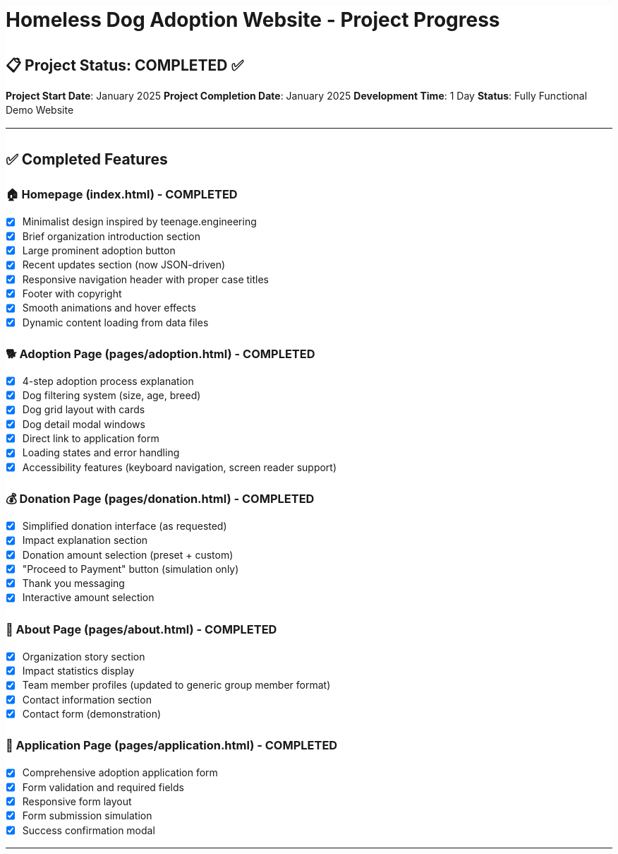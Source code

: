 # Homeless Dog Adoption Website - Project Progress

## 📋 Project Status: COMPLETED ✅

**Project Start Date**: January 2025
**Project Completion Date**: January 2025
**Development Time**: 1 Day
**Status**: Fully Functional Demo Website

---

## ✅ Completed Features

### 🏠 Homepage (index.html) - COMPLETED
- [x] Minimalist design inspired by teenage.engineering
- [x] Brief organization introduction section
- [x] Large prominent adoption button
- [x] Recent updates section (now JSON-driven)
- [x] Responsive navigation header with proper case titles
- [x] Footer with copyright
- [x] Smooth animations and hover effects
- [x] Dynamic content loading from data files

### 🐕 Adoption Page (pages/adoption.html) - COMPLETED
- [x] 4-step adoption process explanation
- [x] Dog filtering system (size, age, breed)
- [x] Dog grid layout with cards
- [x] Dog detail modal windows
- [x] Direct link to application form
- [x] Loading states and error handling
- [x] Accessibility features (keyboard navigation, screen reader support)

### 💰 Donation Page (pages/donation.html) - COMPLETED
- [x] Simplified donation interface (as requested)
- [x] Impact explanation section
- [x] Donation amount selection (preset + custom)
- [x] "Proceed to Payment" button (simulation only)
- [x] Thank you messaging
- [x] Interactive amount selection

### 📄 About Page (pages/about.html) - COMPLETED
- [x] Organization story section
- [x] Impact statistics display
- [x] Team member profiles (updated to generic group member format)
- [x] Contact information section
- [x] Contact form (demonstration)

### 📝 Application Page (pages/application.html) - COMPLETED
- [x] Comprehensive adoption application form
- [x] Form validation and required fields
- [x] Responsive form layout
- [x] Form submission simulation
- [x] Success confirmation modal

---